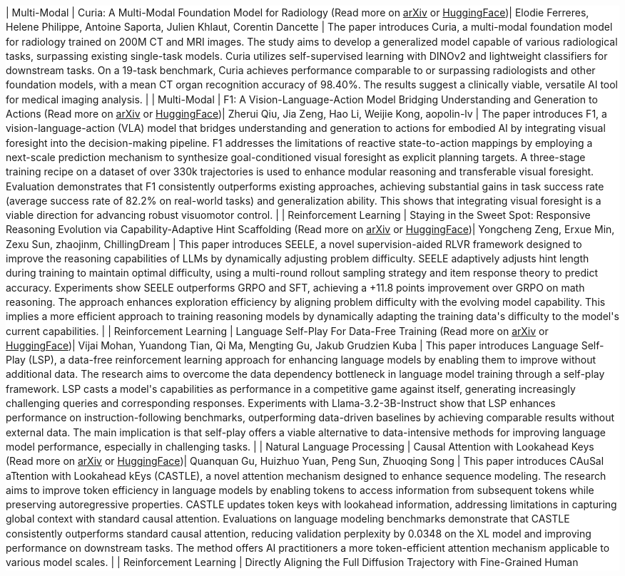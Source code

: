 | Multi-Modal | Curia: A Multi-Modal Foundation Model for Radiology (Read more on [arXiv](https://arxiv.org/abs/2509.06830) or [HuggingFace](https://huggingface.co/papers/2509.06830))| Elodie Ferreres, Helene Philippe, Antoine Saporta, Julien Khlaut, Corentin Dancette | The paper introduces Curia, a multi-modal foundation model for radiology trained on 200M CT and MRI images. The study aims to develop a generalized model capable of various radiological tasks, surpassing existing single-task models. Curia utilizes self-supervised learning with DINOv2 and lightweight classifiers for downstream tasks. On a 19-task benchmark, Curia achieves performance comparable to or surpassing radiologists and other foundation models, with a mean CT organ recognition accuracy of 98.40%. The results suggest a clinically viable, versatile AI tool for medical imaging analysis. |
| Multi-Modal | F1: A Vision-Language-Action Model Bridging Understanding and Generation
  to Actions (Read more on [arXiv](https://arxiv.org/abs/2509.06951) or [HuggingFace](https://huggingface.co/papers/2509.06951))| Zherui Qiu, Jia Zeng, Hao Li, Weijie Kong, aopolin-lv | The paper introduces F1, a vision-language-action (VLA) model that bridges understanding and generation to actions for embodied AI by integrating visual foresight into the decision-making pipeline. F1 addresses the limitations of reactive state-to-action mappings by employing a next-scale prediction mechanism to synthesize goal-conditioned visual foresight as explicit planning targets. A three-stage training recipe on a dataset of over 330k trajectories is used to enhance modular reasoning and transferable visual foresight. Evaluation demonstrates that F1 consistently outperforms existing approaches, achieving substantial gains in task success rate (average success rate of 82.2% on real-world tasks) and generalization ability. This shows that integrating visual foresight is a viable direction for advancing robust visuomotor control. |
| Reinforcement Learning | Staying in the Sweet Spot: Responsive Reasoning Evolution via
  Capability-Adaptive Hint Scaffolding (Read more on [arXiv](https://arxiv.org/abs/2509.06923) or [HuggingFace](https://huggingface.co/papers/2509.06923))| Yongcheng Zeng, Erxue Min, Zexu Sun, zhaojinm, ChillingDream | This paper introduces SEELE, a novel supervision-aided RLVR framework designed to improve the reasoning capabilities of LLMs by dynamically adjusting problem difficulty. SEELE adaptively adjusts hint length during training to maintain optimal difficulty, using a multi-round rollout sampling strategy and item response theory to predict accuracy. Experiments show SEELE outperforms GRPO and SFT, achieving a +11.8 points improvement over GRPO on math reasoning. The approach enhances exploration efficiency by aligning problem difficulty with the evolving model capability. This implies a more efficient approach to training reasoning models by dynamically adapting the training data's difficulty to the model's current capabilities. |
| Reinforcement Learning | Language Self-Play For Data-Free Training (Read more on [arXiv](https://arxiv.org/abs/2509.07414) or [HuggingFace](https://huggingface.co/papers/2509.07414))| Vijai Mohan, Yuandong Tian, Qi Ma, Mengting Gu, Jakub Grudzien Kuba | This paper introduces Language Self-Play (LSP), a data-free reinforcement learning approach for enhancing language models by enabling them to improve without additional data.  The research aims to overcome the data dependency bottleneck in language model training through a self-play framework.  LSP casts a model's capabilities as performance in a competitive game against itself, generating increasingly challenging queries and corresponding responses.  Experiments with Llama-3.2-3B-Instruct show that LSP enhances performance on instruction-following benchmarks, outperforming data-driven baselines by achieving comparable results without external data. The main implication is that self-play offers a viable alternative to data-intensive methods for improving language model performance, especially in challenging tasks. |
| Natural Language Processing | Causal Attention with Lookahead Keys (Read more on [arXiv](https://arxiv.org/abs/2509.07301) or [HuggingFace](https://huggingface.co/papers/2509.07301))| Quanquan Gu, Huizhuo Yuan, Peng Sun, Zhuoqing Song | This paper introduces CAuSal aTtention with Lookahead kEys (CASTLE), a novel attention mechanism designed to enhance sequence modeling. The research aims to improve token efficiency in language models by enabling tokens to access information from subsequent tokens while preserving autoregressive properties. CASTLE updates token keys with lookahead information, addressing limitations in capturing global context with standard causal attention. Evaluations on language modeling benchmarks demonstrate that CASTLE consistently outperforms standard causal attention, reducing validation perplexity by 0.0348 on the XL model and improving performance on downstream tasks. The method offers AI practitioners a more token-efficient attention mechanism applicable to various model scales. |
| Reinforcement Learning | Directly Aligning the Full Diffusion Trajectory with Fine-Grained Human